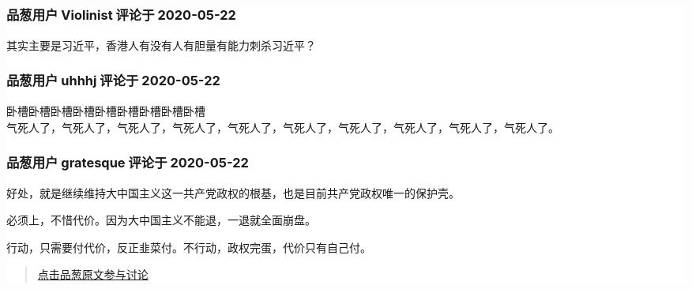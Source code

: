                 

### 品葱用户 **Violinist** 评论于 2020-05-22
        
其实主要是习近平，香港人有没有人有胆量有能力刺杀习近平？
        
                

### 品葱用户 **uhhhj** 评论于 2020-05-22
        
卧槽卧槽卧槽卧槽卧槽卧槽卧槽卧槽卧槽  
气死人了，气死人了，气死人了，气死人了，气死人了，气死人了，气死人了，气死人了，气死人了，气死人了。
        
                

### 品葱用户 **gratesque** 评论于 2020-05-22
        
好处，就是继续维持大中国主义这一共产党政权的根基，也是目前共产党政权唯一的保护壳。  
  
必须上，不惜代价。因为大中国主义不能退，一退就全面崩盘。  
  
行动，只需要付代价，反正韭菜付。不行动，政权完蛋，代价只有自己付。
        
                





> [点击品葱原文参与讨论](https://pincong.rocks/question/25727)

